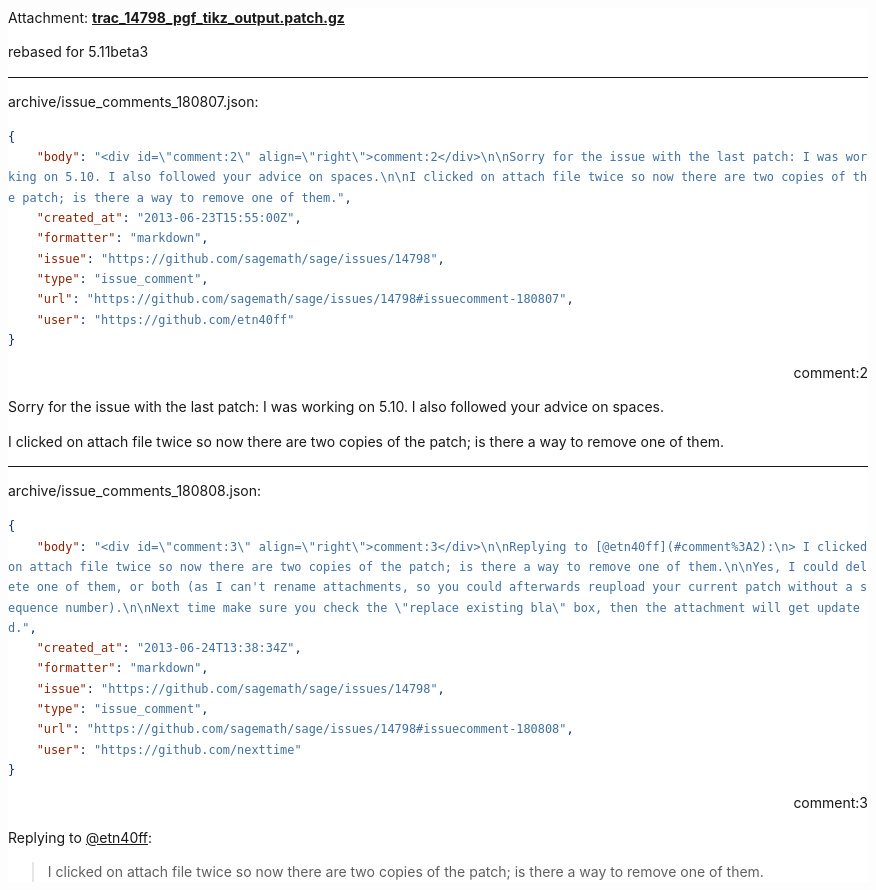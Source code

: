Attachment: **[trac_14798_pgf_tikz_output.patch.gz](https://github.com/sagemath/sage/files/ticket14798/trac_14798_pgf_tikz_output.patch.gz)**

rebased for 5.11beta3



---

archive/issue_comments_180807.json:
```json
{
    "body": "<div id=\"comment:2\" align=\"right\">comment:2</div>\n\nSorry for the issue with the last patch: I was working on 5.10. I also followed your advice on spaces.\n\nI clicked on attach file twice so now there are two copies of the patch; is there a way to remove one of them.",
    "created_at": "2013-06-23T15:55:00Z",
    "formatter": "markdown",
    "issue": "https://github.com/sagemath/sage/issues/14798",
    "type": "issue_comment",
    "url": "https://github.com/sagemath/sage/issues/14798#issuecomment-180807",
    "user": "https://github.com/etn40ff"
}
```

<div id="comment:2" align="right">comment:2</div>

Sorry for the issue with the last patch: I was working on 5.10. I also followed your advice on spaces.

I clicked on attach file twice so now there are two copies of the patch; is there a way to remove one of them.



---

archive/issue_comments_180808.json:
```json
{
    "body": "<div id=\"comment:3\" align=\"right\">comment:3</div>\n\nReplying to [@etn40ff](#comment%3A2):\n> I clicked on attach file twice so now there are two copies of the patch; is there a way to remove one of them.\n\nYes, I could delete one of them, or both (as I can't rename attachments, so you could afterwards reupload your current patch without a sequence number).\n\nNext time make sure you check the \"replace existing bla\" box, then the attachment will get updated.",
    "created_at": "2013-06-24T13:38:34Z",
    "formatter": "markdown",
    "issue": "https://github.com/sagemath/sage/issues/14798",
    "type": "issue_comment",
    "url": "https://github.com/sagemath/sage/issues/14798#issuecomment-180808",
    "user": "https://github.com/nexttime"
}
```

<div id="comment:3" align="right">comment:3</div>

Replying to [@etn40ff](#comment%3A2):
> I clicked on attach file twice so now there are two copies of the patch; is there a way to remove one of them.
